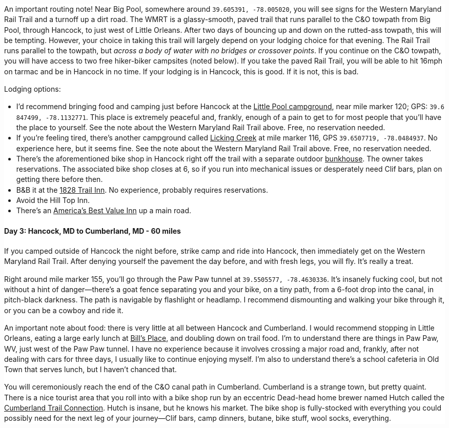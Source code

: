 An important routing note! Near Big Pool, somewhere around `39.605391, -78.005020`, you will see signs for the Western Maryland Rail Trail and a turnoff up a dirt road. The WMRT is a glassy-smooth, paved trail that runs parallel to the C&O towpath from Big Pool, through Hancock, to just west of Little Orleans. After two days of bouncing up and down on the rutted-ass towpath, this will be tempting. However, your choice in taking this trail will largely depend on your lodging choice for that evening. The Rail Trail runs parallel to the towpath, but _across a body of water with no bridges or crossover points_. If you continue on the C&O towpath, you will have access to two free hiker-biker campsites \(noted below\). If you take the paved Rail Trail, you will be able to hit 16mph on tarmac and be in Hancock in no time. If your lodging is in Hancock, this is good. If it is not, this is bad.

Lodging options:

* I’d recommend bringing food and camping just before Hancock at the [Little Pool campground](http://www.canaltrust.org/pyv/little-pool-campground/), near mile marker 120; GPS: `39.6847499, -78.1132771`. This place is extremely peaceful and, frankly, enough of a pain to get to for most people that you’ll have the place to yourself. See the note about the Western Maryland Rail Trail above. Free, no reservation needed. 
* If you’re feeling tired, there’s another campground called [Licking Creek](http://www.canaltrust.org/pyv/licking-creek-campsite/) at mile marker 116, GPS `39.6507719, -78.0484937`. No experience here, but it seems fine. See the note about the Western Maryland Rail Trail above. Free, no reservation needed.
* There’s the aforementioned bike shop in Hancock right off the trail with a separate outdoor [bunkhouse](http://candobicycle.com/bunkhouse/). The owner takes reservations. The associated bike shop closes at 6, so if you run into mechanical issues or desperately need Clif bars, plan on getting there before then.
* B&B it at the [1828 Trail Inn](http://www.1828-trail-inn.com/). No experience, probably requires reservations.
* Avoid the Hill Top Inn.
* There’s an [America’s Best Value Inn](http://www.bikecando.com/_bikecando/best-value-inn-hancock.aspx) up a main road.

#### **Day 3: Hancock, MD to Cumberland, MD - 60 miles**

If you camped outside of Hancock the night before, strike camp and ride into Hancock, then immediately get on the Western Maryland Rail Trail. After denying yourself the pavement the day before, and with fresh legs, you will fly. It’s really a treat.

Right around mile marker 155, you’ll go through the Paw Paw tunnel at `39.5505577, -78.4630336`. It’s insanely fucking cool, but not without a hint of danger—there’s a goat fence separating you and your bike, on a tiny path, from a 6-foot drop into the canal, in pitch-black darkness. The path is navigable by flashlight or headlamp. I recommend dismounting and walking your bike through it, or you can be a cowboy and ride it.

An important note about food: there is very little at all between Hancock and Cumberland. I would recommend stopping in Little Orleans, eating a large early lunch at [Bill’s Place](https://www.google.com/maps/place/Bill%27s+Place/@39.62635,-78.386185,12.91z/data=!4m12!1m6!3m5!1s0x0:0xcef78169fab17b82!2sPaw+Paw+Tunnel!8m2!3d39.5505577!4d-78.4630336!3m4!1s0x0:0xe54530a6789776ef!8m2!3d39.6264659!4d-78.3865499), and doubling down on trail food. I’m to understand there are things in Paw Paw, WV, just west of the Paw Paw tunnel. I have no experience because it involves crossing a major road and, frankly, after not dealing with cars for three days, I usually like to continue enjoying myself. I’m also to understand there’s a school cafeteria in Old Town that serves lunch, but I haven’t chanced that.

You will ceremoniously reach the end of the C&O canal path in Cumberland. Cumberland is a strange town, but pretty quaint. There is a nice tourist area that you roll into with a bike shop run by an eccentric Dead-head home brewer named Hutch called the [Cumberland Trail Connection](ctcbikes.com). Hutch is insane, but he knows his market. The bike shop is fully-stocked with everything you could possibly need for the next leg of your journey—Clif bars, camp dinners, butane, bike stuff, wool socks, everything.
